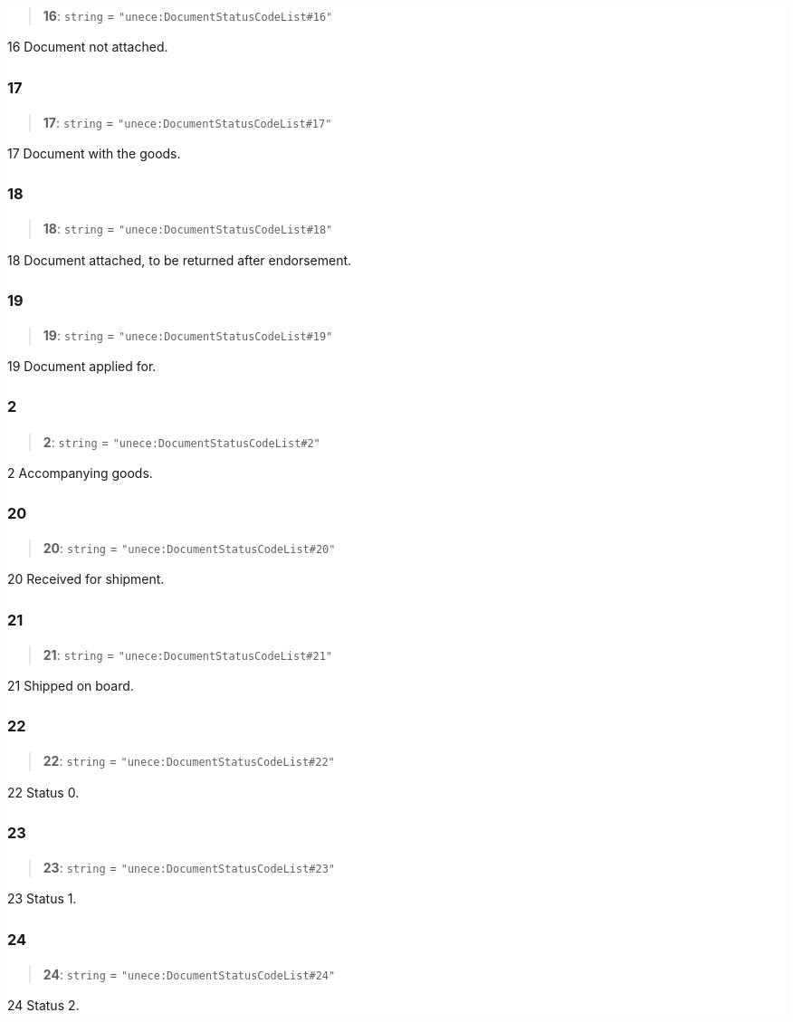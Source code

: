 > **16**: `string` = `"unece:DocumentStatusCodeList#16"`

16 Document not attached.

### 17

> **17**: `string` = `"unece:DocumentStatusCodeList#17"`

17 Document with the goods.

### 18

> **18**: `string` = `"unece:DocumentStatusCodeList#18"`

18 Document attached, to be returned after endorsement.

### 19

> **19**: `string` = `"unece:DocumentStatusCodeList#19"`

19 Document applied for.

### 2

> **2**: `string` = `"unece:DocumentStatusCodeList#2"`

2 Accompanying goods.

### 20

> **20**: `string` = `"unece:DocumentStatusCodeList#20"`

20 Received for shipment.

### 21

> **21**: `string` = `"unece:DocumentStatusCodeList#21"`

21 Shipped on board.

### 22

> **22**: `string` = `"unece:DocumentStatusCodeList#22"`

22 Status 0.

### 23

> **23**: `string` = `"unece:DocumentStatusCodeList#23"`

23 Status 1.

### 24

> **24**: `string` = `"unece:DocumentStatusCodeList#24"`

24 Status 2.
